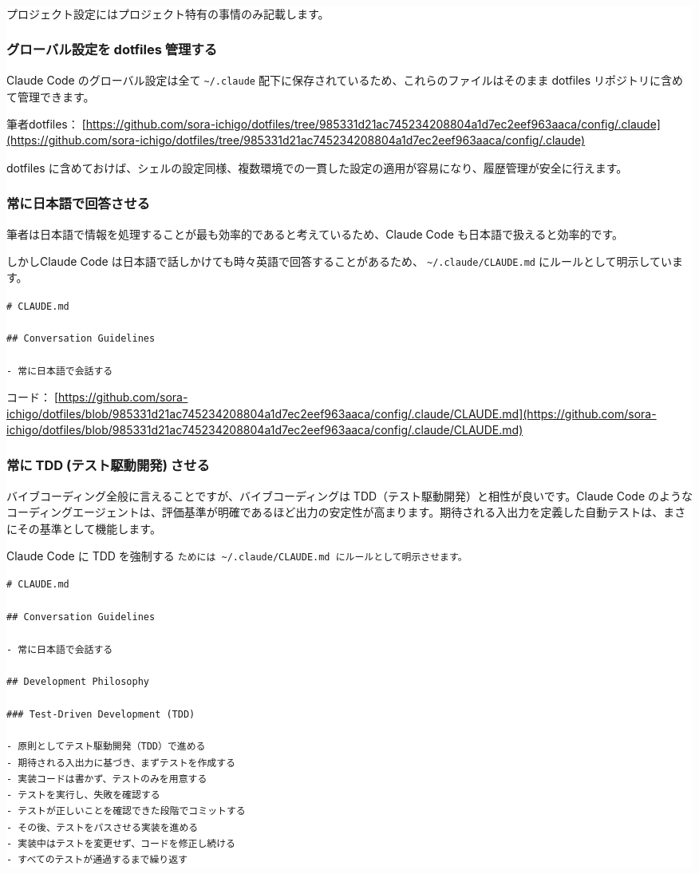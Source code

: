 プロジェクト設定にはプロジェクト特有の事情のみ記載します。

### グローバル設定を dotfiles 管理する

Claude Code のグローバル設定は全て `~/.claude` 配下に保存されているため、これらのファイルはそのまま dotfiles リポジトリに含めて管理できます。

筆者dotfiles： [https://github.com/sora-ichigo/dotfiles/tree/985331d21ac745234208804a1d7ec2eef963aaca/config/.claude](https://github.com/sora-ichigo/dotfiles/tree/985331d21ac745234208804a1d7ec2eef963aaca/config/.claude)

dotfiles に含めておけば、シェルの設定同様、複数環境での一貫した設定の適用が容易になり、履歴管理が安全に行えます。

### 常に日本語で回答させる

筆者は日本語で情報を処理することが最も効率的であると考えているため、Claude Code も日本語で扱えると効率的です。

しかしClaude Code は日本語で話しかけても時々英語で回答することがあるため、 `~/.claude/CLAUDE.md` にルールとして明示しています。

```
# CLAUDE.md

## Conversation Guidelines

- 常に日本語で会話する
```

コード： [https://github.com/sora-ichigo/dotfiles/blob/985331d21ac745234208804a1d7ec2eef963aaca/config/.claude/CLAUDE.md](https://github.com/sora-ichigo/dotfiles/blob/985331d21ac745234208804a1d7ec2eef963aaca/config/.claude/CLAUDE.md)

### 常に TDD (テスト駆動開発) させる

バイブコーディング全般に言えることですが、バイブコーディングは TDD（テスト駆動開発）と相性が良いです。Claude Code のようなコーディングエージェントは、評価基準が明確であるほど出力の安定性が高まります。期待される入出力を定義した自動テストは、まさにその基準として機能します。

Claude Code に TDD を強制する `ためには ~/.claude/CLAUDE.md にルールとして明示させます。`

```
# CLAUDE.md

## Conversation Guidelines

- 常に日本語で会話する

## Development Philosophy

### Test-Driven Development (TDD)

- 原則としてテスト駆動開発（TDD）で進める
- 期待される入出力に基づき、まずテストを作成する
- 実装コードは書かず、テストのみを用意する
- テストを実行し、失敗を確認する
- テストが正しいことを確認できた段階でコミットする
- その後、テストをパスさせる実装を進める
- 実装中はテストを変更せず、コードを修正し続ける
- すべてのテストが通過するまで繰り返す
```
